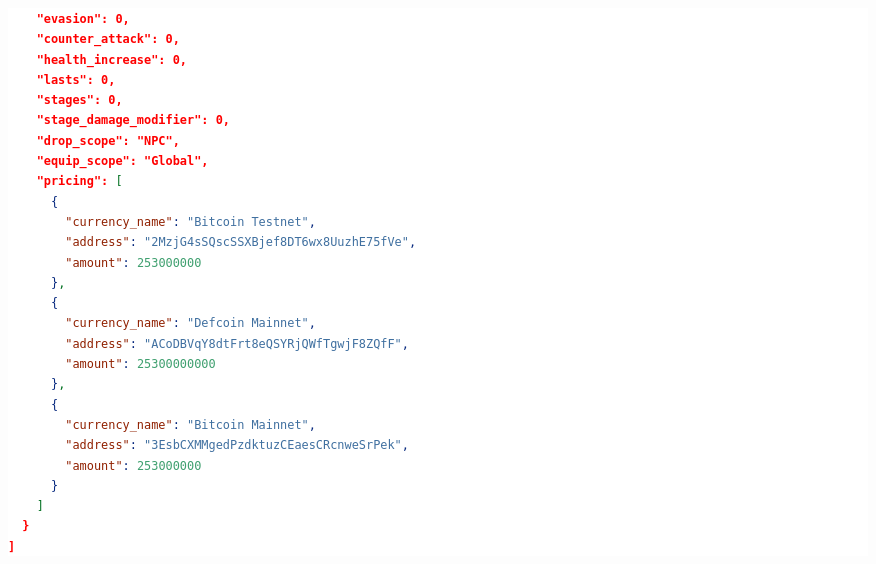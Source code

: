 ```JSON
    "evasion": 0,
    "counter_attack": 0,
    "health_increase": 0,
    "lasts": 0,
    "stages": 0,
    "stage_damage_modifier": 0,
    "drop_scope": "NPC",
    "equip_scope": "Global",
    "pricing": [
      {
        "currency_name": "Bitcoin Testnet",
        "address": "2MzjG4sSQscSSXBjef8DT6wx8UuzhE75fVe",
        "amount": 253000000
      },
      {
        "currency_name": "Defcoin Mainnet",
        "address": "ACoDBVqY8dtFrt8eQSYRjQWfTgwjF8ZQfF",
        "amount": 25300000000
      },
      {
        "currency_name": "Bitcoin Mainnet",
        "address": "3EsbCXMMgedPzdktuzCEaesCRcnweSrPek",
        "amount": 253000000
      }
    ]
  }
]
```
